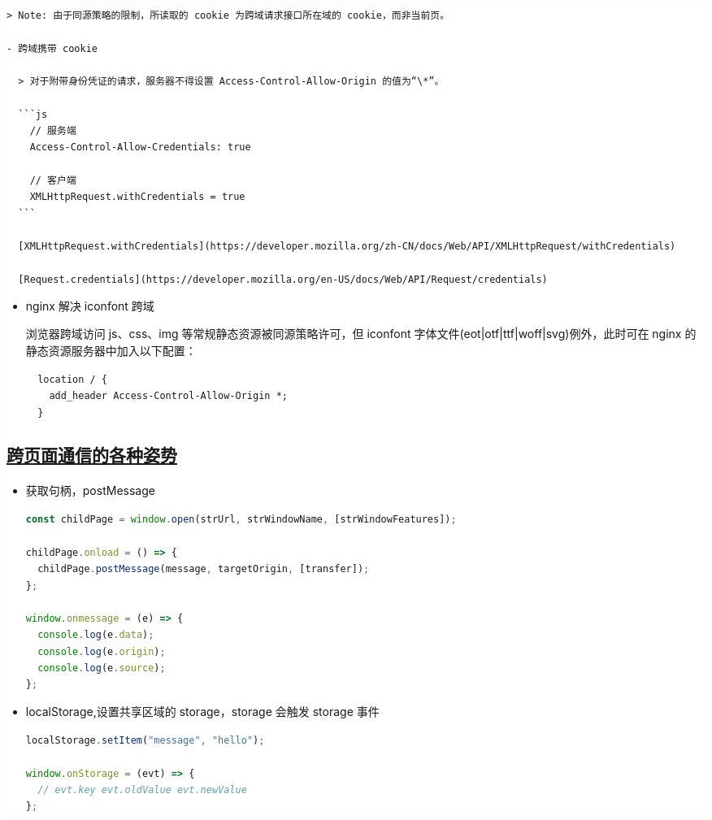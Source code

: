     > Note: 由于同源策略的限制，所读取的 cookie 为跨域请求接口所在域的 cookie，而非当前页。

    - 跨域携带 cookie

      > 对于附带身份凭证的请求，服务器不得设置 Access-Control-Allow-Origin 的值为“\*”。

      ```js
        // 服务端
        Access-Control-Allow-Credentials: true

        // 客户端
        XMLHttpRequest.withCredentials = true
      ```

      [XMLHttpRequest.withCredentials](https://developer.mozilla.org/zh-CN/docs/Web/API/XMLHttpRequest/withCredentials)

      [Request.credentials](https://developer.mozilla.org/en-US/docs/Web/API/Request/credentials)

  - nginx 解决 iconfont 跨域

    浏览器跨域访问 js、css、img 等常规静态资源被同源策略许可，但 iconfont 字体文件(eot|otf|ttf|woff|svg)例外，此时可在 nginx 的静态资源服务器中加入以下配置：

    ```nginx
      location / {
        add_header Access-Control-Allow-Origin *;
      }
    ```

## [跨页面通信的各种姿势](https://zhuanlan.zhihu.com/p/29368435)

- 获取句柄，postMessage

  ```js
  const childPage = window.open(strUrl, strWindowName, [strWindowFeatures]);

  childPage.onload = () => {
    childPage.postMessage(message, targetOrigin, [transfer]);
  };

  window.onmessage = (e) => {
    console.log(e.data);
    console.log(e.origin);
    console.log(e.source);
  };
  ```

- localStorage,设置共享区域的 storage，storage 会触发 storage 事件

  ```js
  localStorage.setItem("message", "hello");

  window.onStorage = (evt) => {
    // evt.key evt.oldValue evt.newValue
  };
  ```
